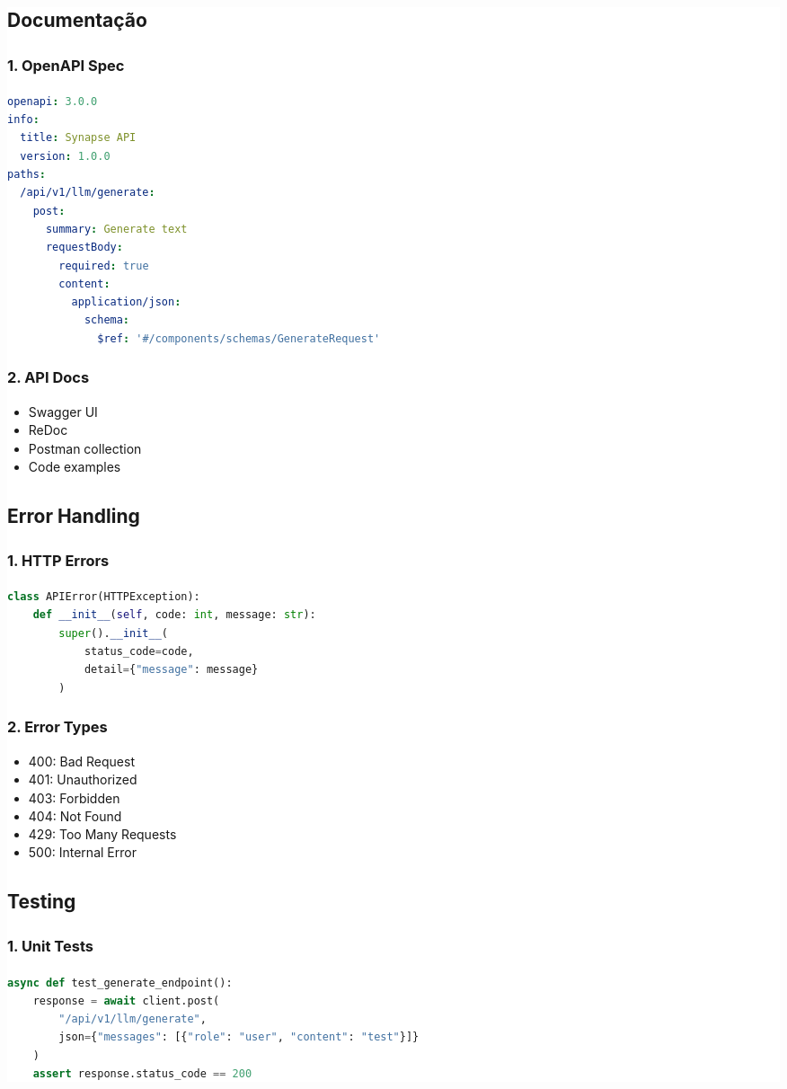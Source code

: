 ## Documentação

### 1. OpenAPI Spec
```yaml
openapi: 3.0.0
info:
  title: Synapse API
  version: 1.0.0
paths:
  /api/v1/llm/generate:
    post:
      summary: Generate text
      requestBody:
        required: true
        content:
          application/json:
            schema:
              $ref: '#/components/schemas/GenerateRequest'
```

### 2. API Docs
- Swagger UI
- ReDoc
- Postman collection
- Code examples

## Error Handling

### 1. HTTP Errors
```python
class APIError(HTTPException):
    def __init__(self, code: int, message: str):
        super().__init__(
            status_code=code,
            detail={"message": message}
        )
```

### 2. Error Types
- 400: Bad Request
- 401: Unauthorized
- 403: Forbidden
- 404: Not Found
- 429: Too Many Requests
- 500: Internal Error

## Testing

### 1. Unit Tests
```python
async def test_generate_endpoint():
    response = await client.post(
        "/api/v1/llm/generate",
        json={"messages": [{"role": "user", "content": "test"}]}
    )
    assert response.status_code == 200
```
